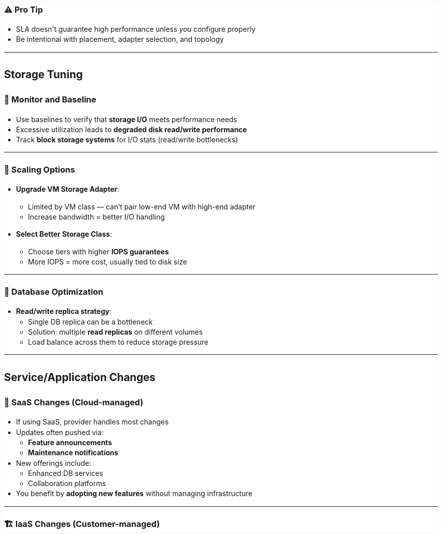 
### ⚠️ Pro Tip
- SLA doesn't guarantee high performance unless *you* configure properly
- Be intentional with placement, adapter selection, and topology

---

## Storage Tuning

### 📏 Monitor and Baseline
- Use baselines to verify that **storage I/O** meets performance needs
- Excessive utilization leads to **degraded disk read/write performance**
- Track **block storage systems** for I/O stats (read/write bottlenecks)

---

### 🧱 Scaling Options

- **Upgrade VM Storage Adapter**:
  - Limited by VM class — can’t pair low-end VM with high-end adapter
  - Increase bandwidth = better I/O handling

- **Select Better Storage Class**:
  - Choose tiers with higher **IOPS guarantees**
  - More IOPS = more cost, usually tied to disk size

---

### 🧠 Database Optimization
- **Read/write replica strategy**:
  - Single DB replica can be a bottleneck
  - Solution: multiple **read replicas** on different volumes
  - Load balance across them to reduce storage pressure

---

## Service/Application Changes

### 🔁 SaaS Changes (Cloud-managed)

- If using SaaS, provider handles most changes
- Updates often pushed via:
  - **Feature announcements**
  - **Maintenance notifications**
- New offerings include:
  - Enhanced DB services
  - Collaboration platforms
- You benefit by **adopting new features** without managing infrastructure

---

### 🏗️ IaaS Changes (Customer-managed)
